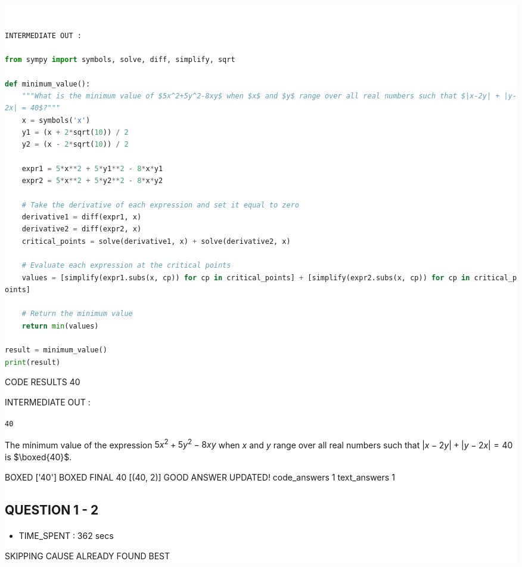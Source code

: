 ```python


INTERMEDIATE OUT :

from sympy import symbols, solve, diff, simplify, sqrt

def minimum_value():
    """What is the minimum value of $5x^2+5y^2-8xy$ when $x$ and $y$ range over all real numbers such that $|x-2y| + |y-2x| = 40$?"""
    x = symbols('x')
    y1 = (x + 2*sqrt(10)) / 2
    y2 = (x - 2*sqrt(10)) / 2

    expr1 = 5*x**2 + 5*y1**2 - 8*x*y1
    expr2 = 5*x**2 + 5*y2**2 - 8*x*y2

    # Take the derivative of each expression and set it equal to zero
    derivative1 = diff(expr1, x)
    derivative2 = diff(expr2, x)
    critical_points = solve(derivative1, x) + solve(derivative2, x)

    # Evaluate each expression at the critical points
    values = [simplify(expr1.subs(x, cp)) for cp in critical_points] + [simplify(expr2.subs(x, cp)) for cp in critical_points]

    # Return the minimum value
    return min(values)

result = minimum_value()
print(result)
```

CODE RESULTS 40

INTERMEDIATE OUT :
```output
40
```
The minimum value of the expression $5x^2 + 5y^2 - 8xy$ when $x$ and $y$ range over all real numbers such that $|x-2y| + |y-2x| = 40$ is $\boxed{40}$.

BOXED ['40']
BOXED FINAL 40
[(40, 2)]
GOOD ANSWER UPDATED!
code_answers 1 text_answers 1



## QUESTION 1 - 2 
- TIME_SPENT : 362 secs

SKIPPING CAUSE ALREADY FOUND BEST
